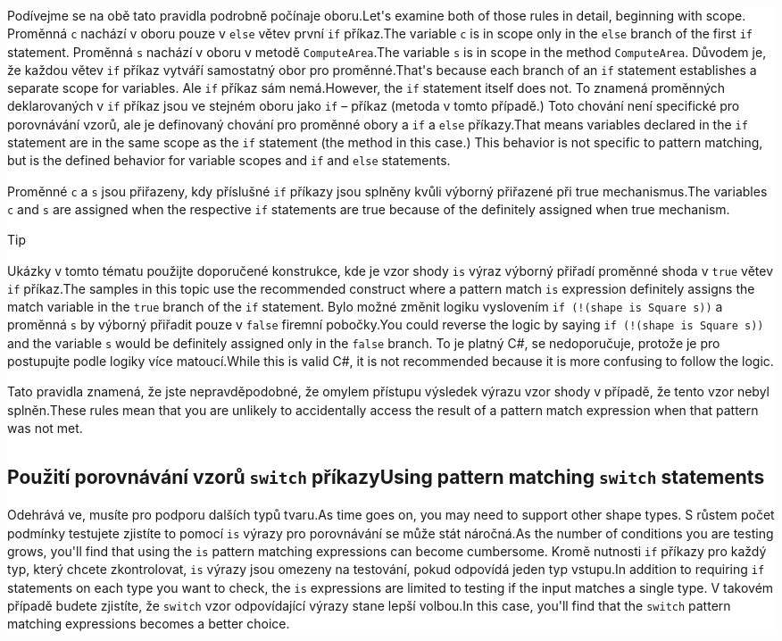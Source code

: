 <span data-ttu-id="0da05-141">Podívejme se na obě tato pravidla podrobně počínaje oboru.</span><span class="sxs-lookup"><span data-stu-id="0da05-141">Let's examine both of those rules in detail, beginning with scope.</span></span> <span data-ttu-id="0da05-142">Proměnná `c` nachází v oboru pouze v `else` větev první `if` příkaz.</span><span class="sxs-lookup"><span data-stu-id="0da05-142">The variable `c` is in scope only in the `else` branch of the first `if` statement.</span></span> <span data-ttu-id="0da05-143">Proměnná `s` nachází v oboru v metodě `ComputeArea`.</span><span class="sxs-lookup"><span data-stu-id="0da05-143">The variable `s` is in scope in the method `ComputeArea`.</span></span> <span data-ttu-id="0da05-144">Důvodem je, že každou větev `if` příkaz vytváří samostatný obor pro proměnné.</span><span class="sxs-lookup"><span data-stu-id="0da05-144">That's because each branch of an `if` statement establishes a separate scope for variables.</span></span> <span data-ttu-id="0da05-145">Ale `if` příkaz sám nemá.</span><span class="sxs-lookup"><span data-stu-id="0da05-145">However, the `if` statement itself does not.</span></span> <span data-ttu-id="0da05-146">To znamená proměnných deklarovaných v `if` příkaz jsou ve stejném oboru jako `if` – příkaz (metoda v tomto případě.) Toto chování není specifické pro porovnávání vzorů, ale je definovaný chování pro proměnné obory a `if` a `else` příkazy.</span><span class="sxs-lookup"><span data-stu-id="0da05-146">That means variables declared in the `if` statement are in the same scope as the `if` statement (the method in this case.) This behavior is not specific to pattern matching, but is the defined behavior for variable scopes and `if` and `else` statements.</span></span>

<span data-ttu-id="0da05-147">Proměnné `c` a `s` jsou přiřazeny, kdy příslušné `if` příkazy jsou splněny kvůli výborný přiřazené při true mechanismus.</span><span class="sxs-lookup"><span data-stu-id="0da05-147">The variables `c` and `s` are assigned when the respective `if` statements are true because of the definitely assigned when true mechanism.</span></span>

> [!TIP]
> <span data-ttu-id="0da05-148">Ukázky v tomto tématu použijte doporučené konstrukce, kde je vzor shody `is` výraz výborný přiřadí proměnné shoda v `true` větev `if` příkaz.</span><span class="sxs-lookup"><span data-stu-id="0da05-148">The samples in this topic use the recommended construct where a pattern match `is` expression definitely assigns the match variable in the `true` branch of the `if` statement.</span></span>
> <span data-ttu-id="0da05-149">Bylo možné změnit logiku vyslovením `if (!(shape is Square s))` a proměnná `s` by výborný přiřadit pouze v `false` firemní pobočky.</span><span class="sxs-lookup"><span data-stu-id="0da05-149">You could reverse the logic by saying `if (!(shape is Square s))` and the variable `s` would be definitely assigned only in the `false` branch.</span></span> <span data-ttu-id="0da05-150">To je platný C#, se nedoporučuje, protože je pro postupujte podle logiky více matoucí.</span><span class="sxs-lookup"><span data-stu-id="0da05-150">While this is valid C#, it is not recommended because it is more confusing to follow the logic.</span></span>

<span data-ttu-id="0da05-151">Tato pravidla znamená, že jste nepravděpodobné, že omylem přístupu výsledek výrazu vzor shody v případě, že tento vzor nebyl splněn.</span><span class="sxs-lookup"><span data-stu-id="0da05-151">These rules mean that you are unlikely to accidentally access the result of a pattern match expression when that pattern was not met.</span></span>

## <a name="using-pattern-matching-switch-statements"></a><span data-ttu-id="0da05-152">Použití porovnávání vzorů `switch` příkazy</span><span class="sxs-lookup"><span data-stu-id="0da05-152">Using pattern matching `switch` statements</span></span>

<span data-ttu-id="0da05-153">Odehrává ve, musíte pro podporu dalších typů tvaru.</span><span class="sxs-lookup"><span data-stu-id="0da05-153">As time goes on, you may need to support other shape types.</span></span> <span data-ttu-id="0da05-154">S růstem počet podmínky testujete zjistíte to pomocí `is` výrazy pro porovnávání se může stát náročná.</span><span class="sxs-lookup"><span data-stu-id="0da05-154">As the number of conditions you are testing grows, you'll find that using the `is` pattern matching expressions can become cumbersome.</span></span> <span data-ttu-id="0da05-155">Kromě nutnosti `if` příkazy pro každý typ, který chcete zkontrolovat, `is` výrazy jsou omezeny na testování, pokud odpovídá jeden typ vstupu.</span><span class="sxs-lookup"><span data-stu-id="0da05-155">In addition to requiring `if` statements on each type you want to check, the `is` expressions are limited to testing if the input matches a single type.</span></span> <span data-ttu-id="0da05-156">V takovém případě budete zjistíte, že `switch` vzor odpovídající výrazy stane lepší volbou.</span><span class="sxs-lookup"><span data-stu-id="0da05-156">In this case, you'll find that the `switch` pattern matching expressions becomes a better choice.</span></span> 
